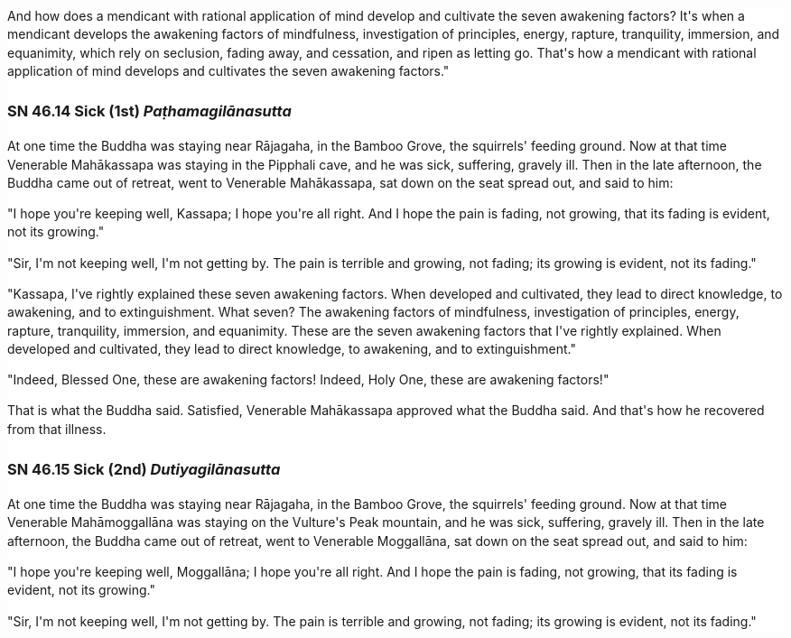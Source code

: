 And how does a mendicant with rational application of mind develop and
cultivate the seven awakening factors? It's when a mendicant develops
the awakening factors of mindfulness, investigation of principles,
energy, rapture, tranquility, immersion, and equanimity, which rely on
seclusion, fading away, and cessation, and ripen as letting go. That's
how a mendicant with rational application of mind develops and
cultivates the seven awakening factors."


### SN 46.14 Sick (1st) *Paṭhamagilānasutta*

At one time the Buddha was staying near Rājagaha, in the
Bamboo Grove, the squirrels' feeding ground. Now at that time Venerable
Mahākassapa was staying in the Pipphali cave, and he was
sick, suffering, gravely ill. Then in the late afternoon, the Buddha
came out of retreat, went to Venerable Mahākassapa, sat
down on the seat spread out, and said to him:

"I hope you're keeping well, Kassapa; I hope you're all right. And I
hope the pain is fading, not growing, that its fading is evident, not
its growing."

"Sir, I'm not keeping well, I'm not getting by. The pain is terrible and
growing, not fading; its growing is evident, not its fading."

"Kassapa, I've rightly explained these seven awakening factors. When
developed and cultivated, they lead to direct knowledge, to awakening,
and to extinguishment. What seven? The awakening factors of mindfulness,
investigation of principles, energy, rapture, tranquility, immersion,
and equanimity. These are the seven awakening factors that I've rightly
explained. When developed and cultivated, they lead to direct knowledge,
to awakening, and to extinguishment."

"Indeed, Blessed One, these are awakening factors! Indeed, Holy One,
these are awakening factors!"

That is what the Buddha said. Satisfied, Venerable
Mahākassapa approved what the Buddha said. And that's how
he recovered from that illness.


### SN 46.15 Sick (2nd) *Dutiyagilānasutta*

At one time the Buddha was staying near Rājagaha, in the
Bamboo Grove, the squirrels' feeding ground. Now at that time Venerable
Mahāmoggallāna was staying on the Vulture's Peak mountain,
and he was sick, suffering, gravely ill. Then in the late afternoon, the
Buddha came out of retreat, went to Venerable Moggallāna,
sat down on the seat spread out, and said to him:

"I hope you're keeping well, Moggallāna; I hope you're all
right. And I hope the pain is fading, not growing, that its fading is
evident, not its growing."

"Sir, I'm not keeping well, I'm not getting by. The pain is terrible and
growing, not fading; its growing is evident, not its fading."
